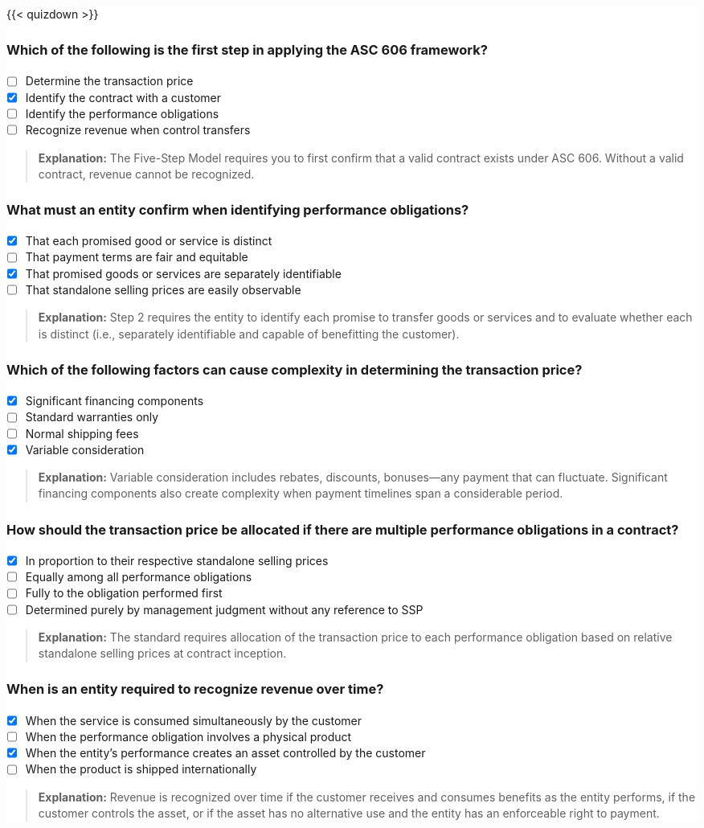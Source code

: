 {{< quizdown >}}

### Which of the following is the first step in applying the ASC 606 framework?  
- [ ] Determine the transaction price  
- [x] Identify the contract with a customer  
- [ ] Identify the performance obligations  
- [ ] Recognize revenue when control transfers  

> **Explanation:** The Five-Step Model requires you to first confirm that a valid contract exists under ASC 606. Without a valid contract, revenue cannot be recognized.

### What must an entity confirm when identifying performance obligations?  
- [x] That each promised good or service is distinct  
- [ ] That payment terms are fair and equitable  
- [x] That promised goods or services are separately identifiable  
- [ ] That standalone selling prices are easily observable  

> **Explanation:** Step 2 requires the entity to identify each promise to transfer goods or services and to evaluate whether each is distinct (i.e., separately identifiable and capable of benefitting the customer).

### Which of the following factors can cause complexity in determining the transaction price?  
- [x] Significant financing components  
- [ ] Standard warranties only  
- [ ] Normal shipping fees  
- [x] Variable consideration  

> **Explanation:** Variable consideration includes rebates, discounts, bonuses—any payment that can fluctuate. Significant financing components also create complexity when payment timelines span a considerable period.

### How should the transaction price be allocated if there are multiple performance obligations in a contract?  
- [x] In proportion to their respective standalone selling prices  
- [ ] Equally among all performance obligations  
- [ ] Fully to the obligation performed first  
- [ ] Determined purely by management judgment without any reference to SSP  

> **Explanation:** The standard requires allocation of the transaction price to each performance obligation based on relative standalone selling prices at contract inception.

### When is an entity required to recognize revenue over time?  
- [x] When the service is consumed simultaneously by the customer  
- [ ] When the performance obligation involves a physical product  
- [x] When the entity’s performance creates an asset controlled by the customer  
- [ ] When the product is shipped internationally  

> **Explanation:** Revenue is recognized over time if the customer receives and consumes benefits as the entity performs, if the customer controls the asset, or if the asset has no alternative use and the entity has an enforceable right to payment.
